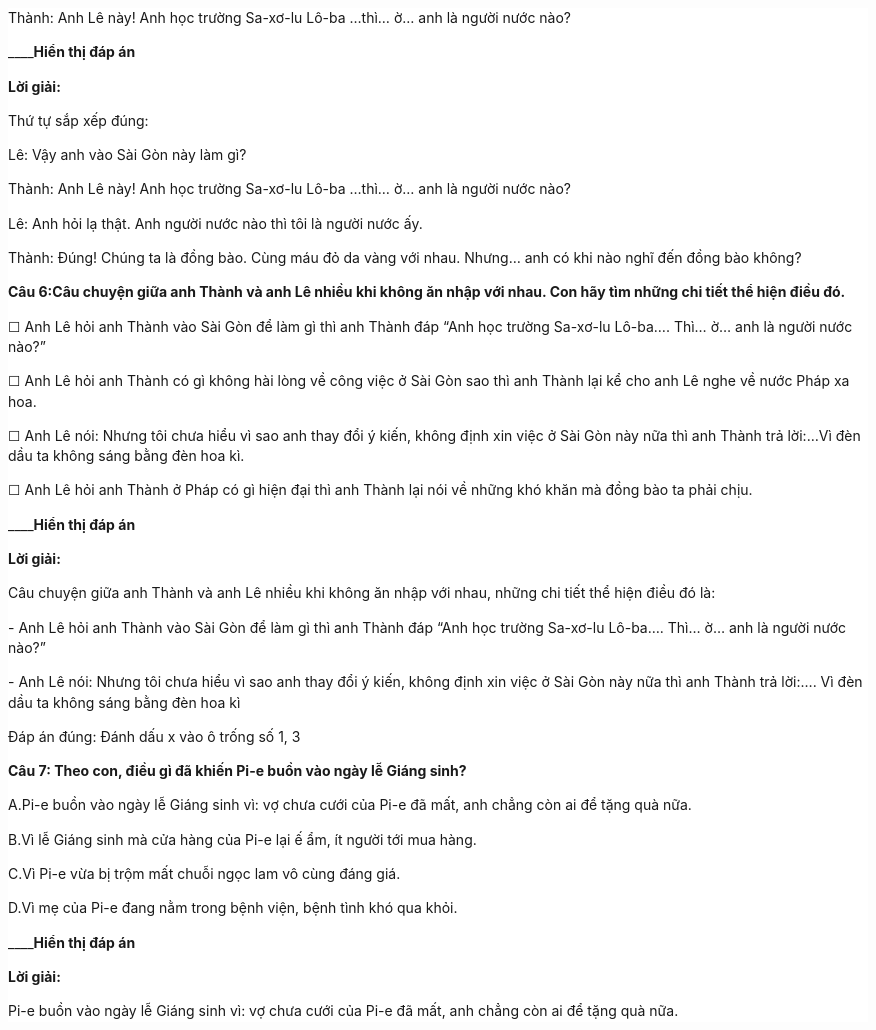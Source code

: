 Thành: Anh Lê này! Anh học trường Sa-xơ-lu Lô-ba …thì… ờ… anh là người nước nào?

____**Hiển thị đáp án**

**Lời giải:**

Thứ tự sắp xếp đúng:

Lê: Vậy anh vào Sài Gòn này làm gì?

Thành: Anh Lê này! Anh học trường Sa-xơ-lu Lô-ba …thì… ờ… anh là người nước nào?

Lê: Anh hỏi lạ thật. Anh người nước nào thì tôi là người nước ấy.

Thành: Đúng! Chúng ta là đồng bào. Cùng máu đỏ da vàng với nhau. Nhưng… anh có khi nào nghĩ đến đồng bào không?

**Câu 6:Câu chuyện giữa anh Thành và anh Lê nhiều khi không ăn nhập với nhau. Con hãy tìm những chi tiết thể hiện điều đó.**

☐ Anh Lê hỏi anh Thành vào Sài Gòn để làm gì thì anh Thành đáp “Anh học trường Sa-xơ-lu Lô-ba…. Thì… ờ… anh là người nước nào?”

☐ Anh Lê hỏi anh Thành có gì không hài lòng về công việc ở Sài Gòn sao thì anh Thành lại kể cho anh Lê nghe về nước Pháp xa hoa.

☐ Anh Lê nói: Nhưng tôi chưa hiểu vì sao anh thay đổi ý kiến, không định xin việc ở Sài Gòn này nữa thì anh Thành trả lời:…Vì đèn dầu ta không sáng bằng đèn hoa kì.

☐ Anh Lê hỏi anh Thành ở Pháp có gì hiện đại thì anh Thành lại nói về những khó khăn mà đồng bào ta phải chịu.

____**Hiển thị đáp án**

**Lời giải:**

Câu chuyện giữa anh Thành và anh Lê nhiều khi không ăn nhập với nhau, những chi tiết thể hiện điều đó là:

\- Anh Lê hỏi anh Thành vào Sài Gòn để làm gì thì anh Thành đáp “Anh học trường Sa-xơ-lu Lô-ba…. Thì… ờ… anh là người nước nào?”

\- Anh Lê nói: Nhưng tôi chưa hiểu vì sao anh thay đổi ý kiến, không định xin việc ở Sài Gòn này nữa thì anh Thành trả lời:…. Vì đèn dầu ta không sáng bằng đèn hoa kì

Đáp án đúng: Đánh dấu x vào ô trống số 1, 3

**Câu 7: Theo con, điều gì đã khiến Pi-e buồn vào ngày lễ Giáng sinh?**

A.Pi-e buồn vào ngày lễ Giáng sinh vì: vợ chưa cưới của Pi-e đã mất, anh chẳng còn ai để tặng quà nữa.

B.Vì lễ Giáng sinh mà cửa hàng của Pi-e lại ế ẩm, ít người tới mua hàng.

C.Vì Pi-e vừa bị trộm mất chuỗi ngọc lam vô cùng đáng giá.

D.Vì mẹ của Pi-e đang nằm trong bệnh viện, bệnh tình khó qua khỏi.

____**Hiển thị đáp án**

**Lời giải:**

Pi-e buồn vào ngày lễ Giáng sinh vì: vợ chưa cưới của Pi-e đã mất, anh chẳng còn ai để tặng quà nữa.
